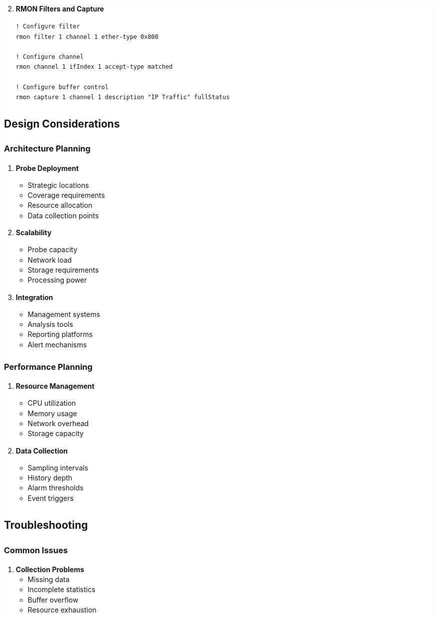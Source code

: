 2. **RMON Filters and Capture**
   ```
   ! Configure filter
   rmon filter 1 channel 1 ether-type 0x800
   
   ! Configure channel
   rmon channel 1 ifIndex 1 accept-type matched
   
   ! Configure buffer control
   rmon capture 1 channel 1 description "IP Traffic" fullStatus
   ```

## Design Considerations

### Architecture Planning
1. **Probe Deployment**
   - Strategic locations
   - Coverage requirements
   - Resource allocation
   - Data collection points

2. **Scalability**
   - Probe capacity
   - Network load
   - Storage requirements
   - Processing power

3. **Integration**
   - Management systems
   - Analysis tools
   - Reporting platforms
   - Alert mechanisms

### Performance Planning
1. **Resource Management**
   - CPU utilization
   - Memory usage
   - Network overhead
   - Storage capacity

2. **Data Collection**
   - Sampling intervals
   - History depth
   - Alarm thresholds
   - Event triggers

## Troubleshooting

### Common Issues
1. **Collection Problems**
   - Missing data
   - Incomplete statistics
   - Buffer overflow
   - Resource exhaustion
